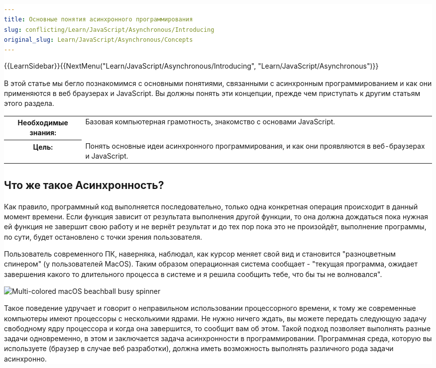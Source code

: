```yaml
---
title: Основные понятия асинхронного программирования
slug: conflicting/Learn/JavaScript/Asynchronous/Introducing
original_slug: Learn/JavaScript/Asynchronous/Concepts
---
```

{{LearnSidebar}}{{NextMenu("Learn/JavaScript/Asynchronous/Introducing", "Learn/JavaScript/Asynchronous")}}

В этой статье мы бегло познакомимся с основными понятиями, связанными с асинхронным программированием и как они применяются в веб браузерах и JavaScript. Вы должны понять эти концепции, прежде чем приступать к другим статьям этого раздела.

<table class="learn-box standard-table">
  <tbody>
    <tr>
      <th scope="row">Необходимые знания:</th>
      <td>
        Базовая компьютерная грамотность, знакомство с основами JavaScript.
      </td>
    </tr>
    <tr>
      <th scope="row">Цель:</th>
      <td>
        <span class="tlid-translation translation" lang="ru"
          ><span title=""
            >Понять основные идеи асинхронного программирования, и как они
            проявляются в веб-браузерах и JavaScript.</span
          ></span
        >
      </td>
    </tr>
  </tbody>
</table>

## Что же такое Асинхронность?

Как правило, программный код выполняется последовательно, только одна конкретная операция происходит в данный момент времени. Если функция зависит от результата выполнения другой функции, то она должна дождаться пока нужная ей функция не завершит свою работу и не вернёт результат и до тех пор пока это не произойдёт, выполнение программы, по сути, будет остановлено с точки зрения пользователя.

Пользователь современного ПК, наверняка, наблюдал, как курсор меняет свой вид и становится "разноцветным спинером" (у пользователей MacOS). Таким образом операционная система сообщает - "текущая программа, ожидает завершения какого то длительного процесса в системе и я решила сообщить тебе, что бы ты не волновался".

![Multi-colored macOS beachball busy spinner](beachball.jpg)

Такое поведение удручает и говорит о неправильном использовании процессорного времени, к тому же современные компьютеры имеют процессоры с несколькими ядрами. Не нужно ничего ждать, вы можете передать следующую задачу свободному ядру процессора и когда она завершится, то сообщит вам об этом. Такой подход позволяет выполнять разные задачи одновременно, в этом и заключается задача асинхронности в программировании. Программная среда, которую вы используете (браузер в случае веб разработки), должна иметь возможность выполнять различного рода задачи асинхронно.

